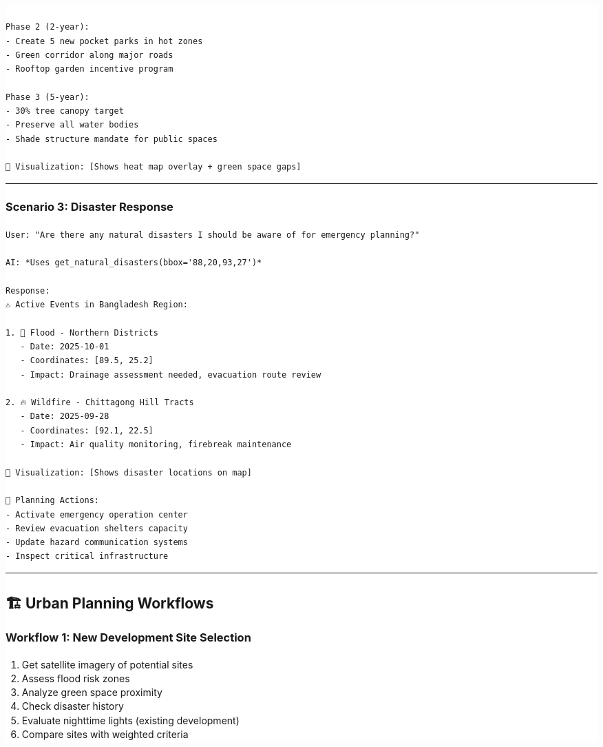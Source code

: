 ```

Phase 2 (2-year):
- Create 5 new pocket parks in hot zones
- Green corridor along major roads
- Rooftop garden incentive program

Phase 3 (5-year):
- 30% tree canopy target
- Preserve all water bodies
- Shade structure mandate for public spaces

📍 Visualization: [Shows heat map overlay + green space gaps]
```

---

### **Scenario 3: Disaster Response**
```
User: "Are there any natural disasters I should be aware of for emergency planning?"

AI: *Uses get_natural_disasters(bbox='88,20,93,27')*

Response:
⚠️ Active Events in Bangladesh Region:

1. 🌊 Flood - Northern Districts
   - Date: 2025-10-01
   - Coordinates: [89.5, 25.2]
   - Impact: Drainage assessment needed, evacuation route review

2. 🔥 Wildfire - Chittagong Hill Tracts
   - Date: 2025-09-28
   - Coordinates: [92.1, 22.5]
   - Impact: Air quality monitoring, firebreak maintenance

📍 Visualization: [Shows disaster locations on map]

🎯 Planning Actions:
- Activate emergency operation center
- Review evacuation shelters capacity
- Update hazard communication systems
- Inspect critical infrastructure
```

---

## 🏗️ Urban Planning Workflows

### **Workflow 1: New Development Site Selection**
1. Get satellite imagery of potential sites
2. Assess flood risk zones
3. Analyze green space proximity
4. Check disaster history
5. Evaluate nighttime lights (existing development)
6. Compare sites with weighted criteria
